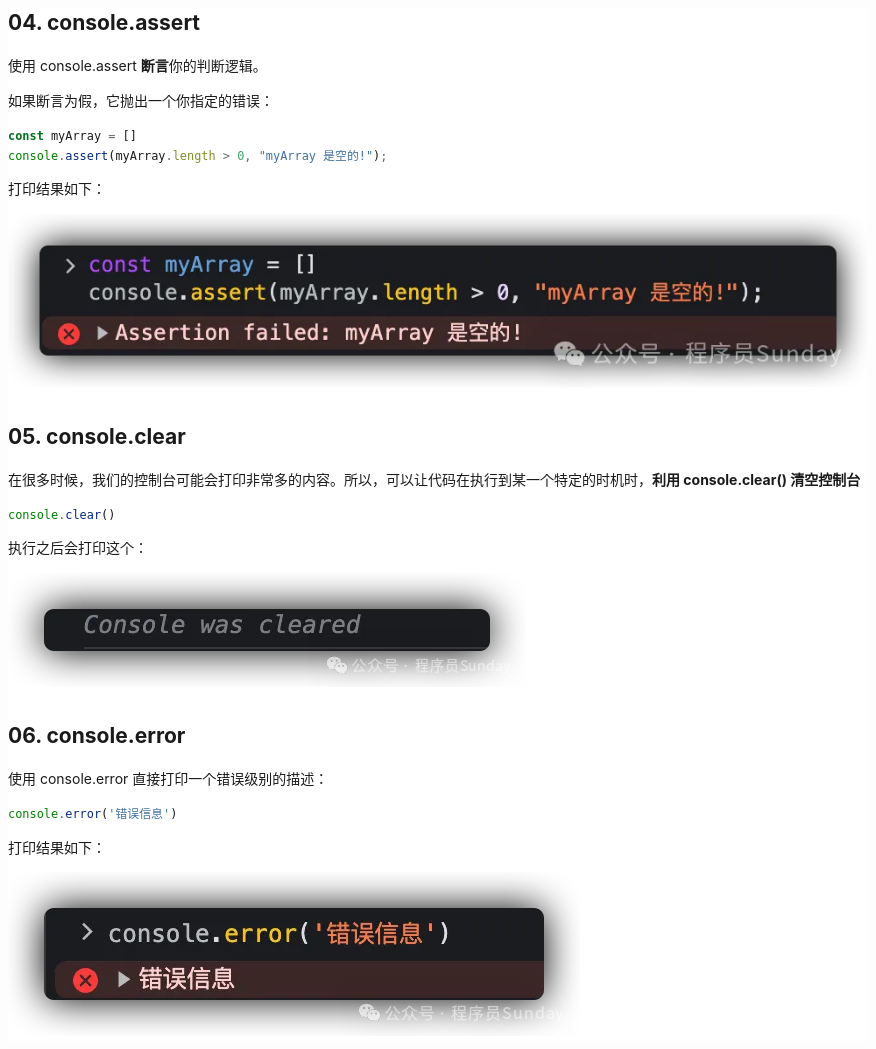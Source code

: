 ## **04. console.assert**

使用 console.assert **断言**你的判断逻辑。

如果断言为假，它抛出一个你指定的错误：

```js
const myArray = []
console.assert(myArray.length > 0, "myArray 是空的!");
```

打印结果如下：

![图片](images_more/004.webp)

## **05. console.clear**

在很多时候，我们的控制台可能会打印非常多的内容。所以，可以让代码在执行到某一个特定的时机时，**利用 console.clear() 清空控制台**

```js
console.clear()
```

执行之后会打印这个：

![图片](images_more/005.webp)

## **06. console.error**

使用 console.error 直接打印一个错误级别的描述：

```js
console.error('错误信息')
```

打印结果如下：

![图片](images_more/006.webp)
